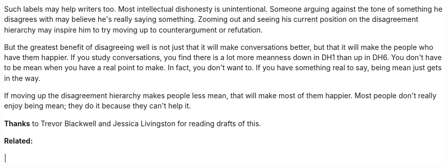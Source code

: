 Such labels may help writers too. Most intellectual dishonesty is unintentional. Someone arguing against the tone of something he disagrees with may believe he's really saying something. Zooming out and seeing his current position on the disagreement hierarchy may inspire him to try moving up to counterargument or refutation.

But the greatest benefit of disagreeing well is not just that it will make conversations better, but that it will make the people who have them happier. If you study conversations, you find there is a lot more meanness down in DH1 than up in DH6. You don't have to be mean when you have a real point to make. In fact, you don't want to. If you have something real to say, being mean just gets in the way.

If moving up the disagreement hierarchy makes people less mean, that will make most of them happier. Most people don't really enjoy being mean; they do it because they can't help it.

**Thanks** to Trevor Blackwell and Jessica Livingston for reading drafts of this.

**Related:**

 |

